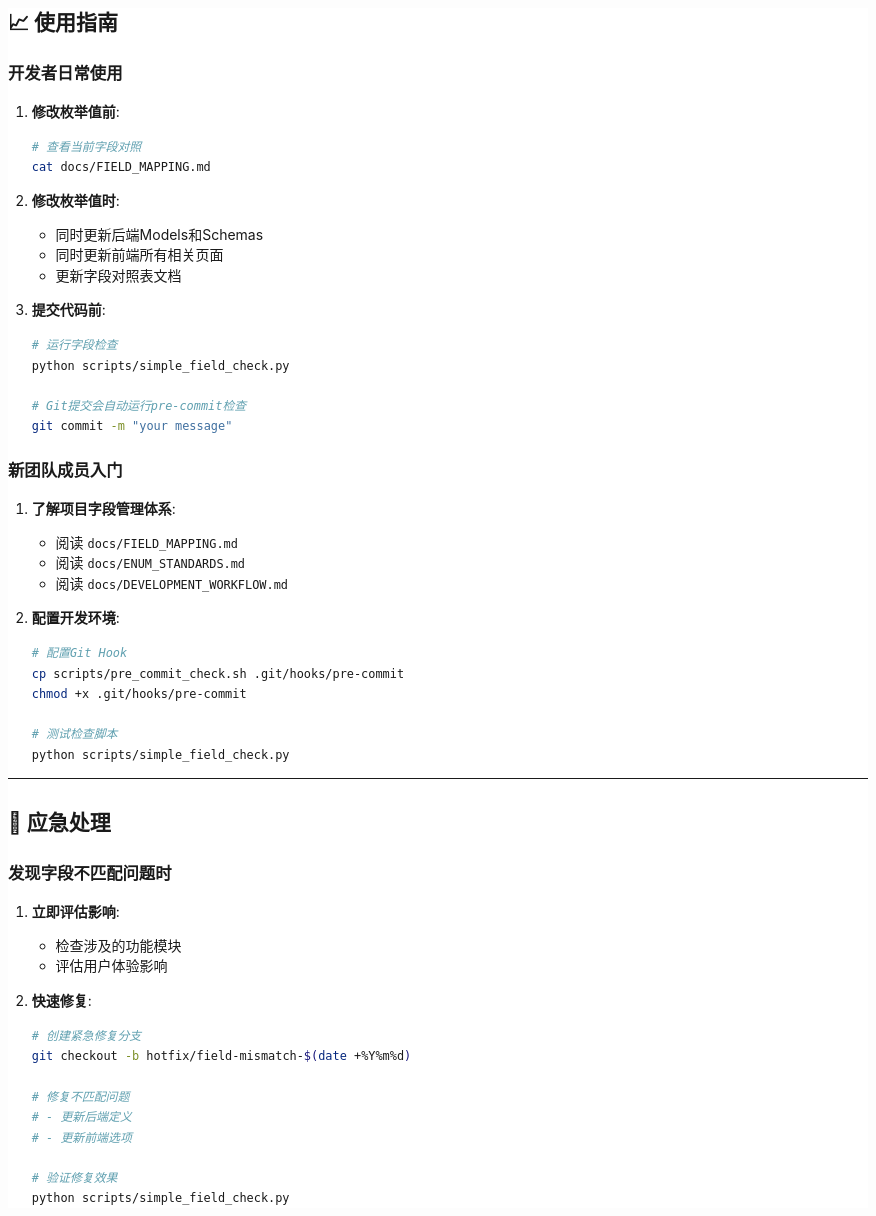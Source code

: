 
## 📈 使用指南

### 开发者日常使用

1. **修改枚举值前**:
   ```bash
   # 查看当前字段对照
   cat docs/FIELD_MAPPING.md
   ```

2. **修改枚举值时**:
   - 同时更新后端Models和Schemas
   - 同时更新前端所有相关页面
   - 更新字段对照表文档

3. **提交代码前**:
   ```bash
   # 运行字段检查
   python scripts/simple_field_check.py
   
   # Git提交会自动运行pre-commit检查
   git commit -m "your message"
   ```

### 新团队成员入门

1. **了解项目字段管理体系**:
   - 阅读 `docs/FIELD_MAPPING.md`
   - 阅读 `docs/ENUM_STANDARDS.md`
   - 阅读 `docs/DEVELOPMENT_WORKFLOW.md`

2. **配置开发环境**:
   ```bash
   # 配置Git Hook
   cp scripts/pre_commit_check.sh .git/hooks/pre-commit
   chmod +x .git/hooks/pre-commit
   
   # 测试检查脚本
   python scripts/simple_field_check.py
   ```

---

## 🚨 应急处理

### 发现字段不匹配问题时

1. **立即评估影响**:
   - 检查涉及的功能模块
   - 评估用户体验影响

2. **快速修复**:
   ```bash
   # 创建紧急修复分支
   git checkout -b hotfix/field-mismatch-$(date +%Y%m%d)
   
   # 修复不匹配问题
   # - 更新后端定义
   # - 更新前端选项
   
   # 验证修复效果
   python scripts/simple_field_check.py
   ```
